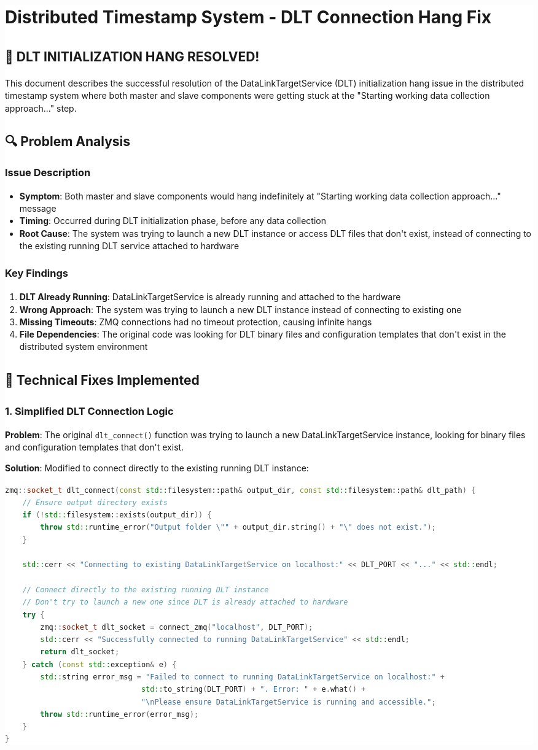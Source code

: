 # Distributed Timestamp System - DLT Connection Hang Fix

## 🎉 DLT INITIALIZATION HANG RESOLVED!

This document describes the successful resolution of the DataLinkTargetService (DLT) initialization hang issue in the distributed timestamp system where both master and slave components were getting stuck at the "Starting working data collection approach..." step.

## 🔍 Problem Analysis

### Issue Description
- **Symptom**: Both master and slave components would hang indefinitely at "Starting working data collection approach..." message
- **Timing**: Occurred during DLT initialization phase, before any data collection
- **Root Cause**: The system was trying to launch a new DLT instance or access DLT files that don't exist, instead of connecting to the existing running DLT service attached to hardware

### Key Findings
1. **DLT Already Running**: DataLinkTargetService is already running and attached to the hardware
2. **Wrong Approach**: The system was trying to launch a new DLT instance instead of connecting to existing one
3. **Missing Timeouts**: ZMQ connections had no timeout protection, causing infinite hangs
4. **File Dependencies**: The original code was looking for DLT binary files and configuration templates that don't exist in the distributed system environment


## 🔧 Technical Fixes Implemented

### 1. Simplified DLT Connection Logic

**Problem**: The original `dlt_connect()` function was trying to launch a new DataLinkTargetService instance, looking for binary files and configuration templates that don't exist.

**Solution**: Modified to connect directly to the existing running DLT instance:

```cpp
zmq::socket_t dlt_connect(const std::filesystem::path& output_dir, const std::filesystem::path& dlt_path) {
    // Ensure output directory exists
    if (!std::filesystem::exists(output_dir)) {
        throw std::runtime_error("Output folder \"" + output_dir.string() + "\" does not exist.");
    }
    
    std::cerr << "Connecting to existing DataLinkTargetService on localhost:" << DLT_PORT << "..." << std::endl;
    
    // Connect directly to the existing running DLT instance
    // Don't try to launch a new one since DLT is already attached to hardware
    try {
        zmq::socket_t dlt_socket = connect_zmq("localhost", DLT_PORT);
        std::cerr << "Successfully connected to running DataLinkTargetService" << std::endl;
        return dlt_socket;
    } catch (const std::exception& e) {
        std::string error_msg = "Failed to connect to running DataLinkTargetService on localhost:" + 
                               std::to_string(DLT_PORT) + ". Error: " + e.what() + 
                               "\nPlease ensure DataLinkTargetService is running and accessible.";
        throw std::runtime_error(error_msg);
    }
}
```
